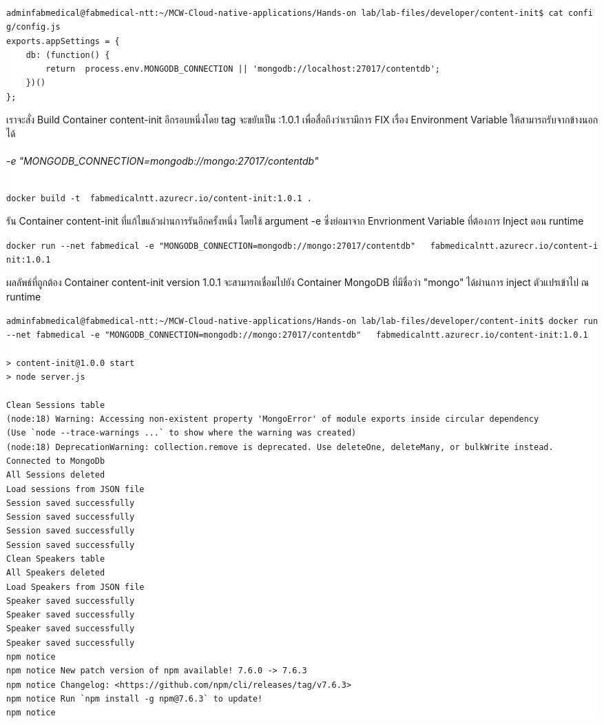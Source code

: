 ```
adminfabmedical@fabmedical-ntt:~/MCW-Cloud-native-applications/Hands-on lab/lab-files/developer/content-init$ cat config/config.js
exports.appSettings = {
    db: (function() {
        return  process.env.MONGODB_CONNECTION || 'mongodb://localhost:27017/contentdb';
    })()
};
```
เราจะสั่ง Build Container content-init อีกรอบหนึ่งโดย tag จะขยับเป็น :1.0.1 เพื่อสื่อถึงว่าเรามีการ FIX เรื่อง Environment Variable ให้สามารถรับจากข้างนอกได้

###### -e "MONGODB_CONNECTION=mongodb://mongo:27017/contentdb"
```
docker build -t  fabmedicalntt.azurecr.io/content-init:1.0.1 .
```
รัน Container content-init ที่แก้ไขแล้วผ่านการรันอีกครั้งหนึ่ง
โดยใช้ argument -e ซึ่งย่อมาจาก Envrionment Variable ที่ต้องการ Inject ตอน runtime
```
docker run --net fabmedical -e "MONGODB_CONNECTION=mongodb://mongo:27017/contentdb"   fabmedicalntt.azurecr.io/content-init:1.0.1 
```
ผลลัพธ์ที่ถูกต้อง Container content-init version 1.0.1 จะสามารถเชื่อมไปยัง Container MongoDB ที่มีชื่อว่า "mongo" ได้ผ่านการ inject ตัวแปรเข้าไป ณ runtime
```
adminfabmedical@fabmedical-ntt:~/MCW-Cloud-native-applications/Hands-on lab/lab-files/developer/content-init$ docker run --net fabmedical -e "MONGODB_CONNECTION=mongodb://mongo:27017/contentdb"   fabmedicalntt.azurecr.io/content-init:1.0.1

> content-init@1.0.0 start
> node server.js

Clean Sessions table
(node:18) Warning: Accessing non-existent property 'MongoError' of module exports inside circular dependency
(Use `node --trace-warnings ...` to show where the warning was created)
(node:18) DeprecationWarning: collection.remove is deprecated. Use deleteOne, deleteMany, or bulkWrite instead.
Connected to MongoDb
All Sessions deleted
Load sessions from JSON file
Session saved successfully
Session saved successfully
Session saved successfully
Session saved successfully
Clean Speakers table
All Speakers deleted
Load Speakers from JSON file
Speaker saved successfully
Speaker saved successfully
Speaker saved successfully
Speaker saved successfully
npm notice
npm notice New patch version of npm available! 7.6.0 -> 7.6.3
npm notice Changelog: <https://github.com/npm/cli/releases/tag/v7.6.3>
npm notice Run `npm install -g npm@7.6.3` to update!
npm notice
```

